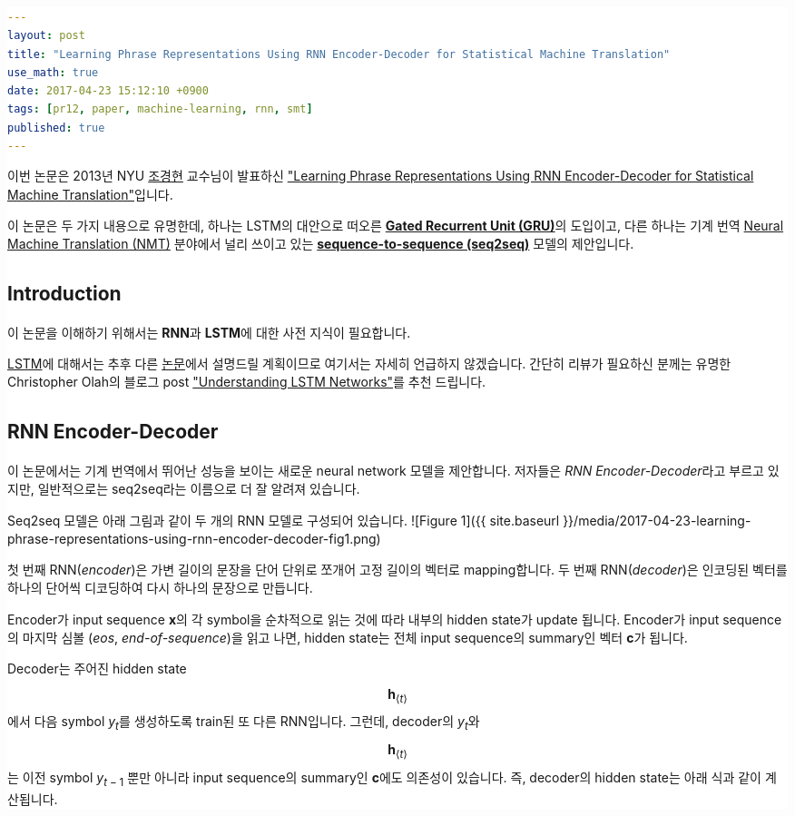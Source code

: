 ```yaml
---
layout: post
title: "Learning Phrase Representations Using RNN Encoder-Decoder for Statistical Machine Translation"
use_math: true
date: 2017-04-23 15:12:10 +0900
tags: [pr12, paper, machine-learning, rnn, smt] 
published: true
---
```


이번 논문은 2013년 NYU [조경현](http://www.kyunghyuncho.me/) 교수님이 발표하신 ["Learning Phrase Representations Using RNN Encoder-Decoder for Statistical Machine Translation"](https://arxiv.org/abs/1406.1078)입니다.

이 논문은 두 가지 내용으로 유명한데, 
하나는 LSTM의 대안으로 떠오른 [**Gated Recurrent Unit (GRU)**](https://en.wikipedia.org/wiki/Gated_recurrent_unit)의 도입이고, 
다른 하나는 기계 번역 [Neural Machine Translation (NMT)](https://en.wikipedia.org/wiki/Neural_machine_translation) 분야에서 널리 쓰이고 있는 [**sequence-to-sequence (seq2seq)**](https://www.tensorflow.org/tutorials/seq2seq) 모델의 제안입니다.

## Introduction ##

이 논문을 이해하기 위해서는 **RNN**과 **LSTM**에 대한 사전 지식이 필요합니다.

[LSTM](https://en.wikipedia.org/wiki/Long_short-term_memory)에 대해서는 
추후 다른 [논문](https://www.researchgate.net/publication/13853244_Long_Short-term_Memory)에서 설명드릴 계획이므로 
여기서는 자세히 언급하지 않겠습니다.
간단히 리뷰가 필요하신 분께는 유명한 Christopher Olah의 블로그 post ["Understanding LSTM Networks"](http://colah.github.io/posts/2015-08-Understanding-LSTMs/)를 추천 드립니다.


## RNN Encoder-Decoder ##

이 논문에서는 기계 번역에서 뛰어난 성능을 보이는 새로운 neural network 모델을 제안합니다.
저자들은 *RNN Encoder-Decoder*라고 부르고 있지만,
일반적으로는 seq2seq라는 이름으로 더 잘 알려져 있습니다.

Seq2seq 모델은 아래 그림과 같이 두 개의 RNN 모델로 구성되어 있습니다.
![Figure 1]({{ site.baseurl }}/media/2017-04-23-learning-phrase-representations-using-rnn-encoder-decoder-fig1.png)

첫 번째 RNN(*encoder*)은 가변 길이의 문장을 단어 단위로 쪼개어 고정 길이의 벡터로 mapping합니다.
두 번째 RNN(*decoder*)은 인코딩된 벡터를 하나의 단어씩 디코딩하여 다시 하나의 문장으로 만듭니다.

Encoder가 input sequence $\mathbf{x}$의 각 symbol을 순차적으로 읽는 것에 따라
내부의 hidden state가 update 됩니다.
Encoder가 input sequence의 마지막 심볼 (*eos*, *end-of-sequence*)을 읽고 나면, 
hidden state는 전체 input sequence의 summary인 벡터 $\mathbf{c}$가 됩니다.

Decoder는 주어진 hidden state $$\mathbf{h}_{\langle t \rangle}$$에서
다음 symbol $y_t$를 생성하도록 train된 또 다른 RNN입니다.
그런데, decoder의 $y_{t}$와 $$\mathbf{h}_{\langle t \rangle}$$는
이전 symbol $y_{t-1}$ 뿐만 아니라 input sequence의 summary인 $\mathbf{c}$에도 의존성이 있습니다.
즉, decoder의 hidden state는 아래 식과 같이 계산됩니다. 
